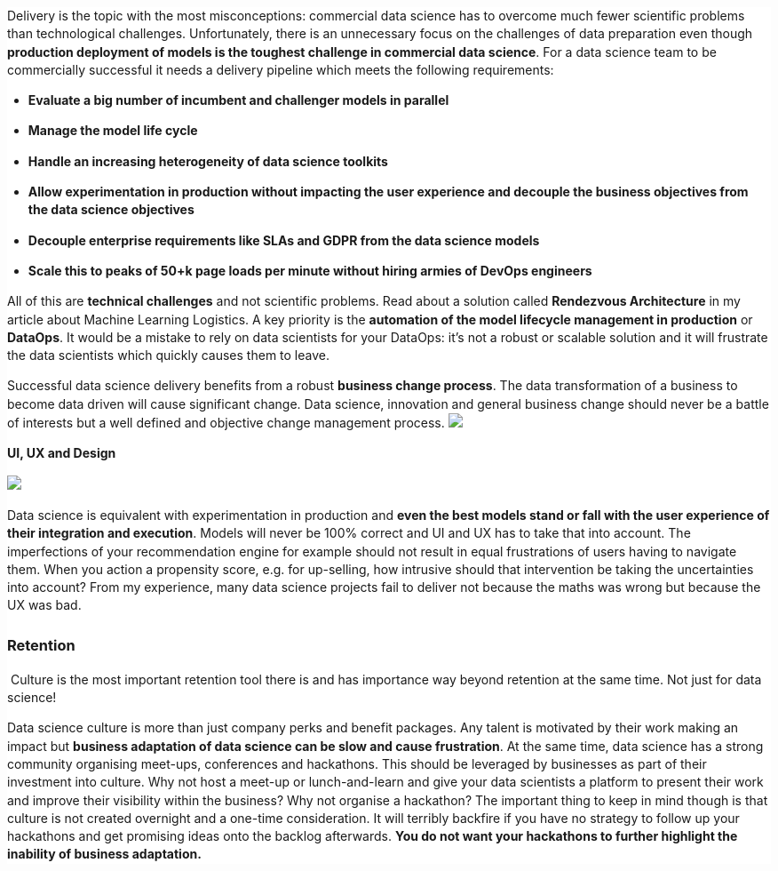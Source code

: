 
Delivery is the topic with the most misconceptions: commercial data science has to overcome much fewer scientific problems than technological challenges. Unfortunately, there is an unnecessary focus on the challenges of data preparation even though **production deployment of models is the toughest challenge in commercial data science**. For a data science team to be commercially successful it needs a delivery pipeline which meets the following requirements:

- **Evaluate a big number of incumbent and challenger models in parallel**

- **Manage the model life cycle**

- **Handle an increasing heterogeneity of data science toolkits**

- **Allow experimentation in production without impacting the user experience and decouple the business objectives from the data science objectives**

- **Decouple enterprise requirements like SLAs and GDPR from the data science models**

- **Scale this to peaks of 50+k page loads per minute without hiring armies of DevOps engineers**


All of this are **technical challenges** and not scientific problems. Read about a solution called **Rendezvous Architecture** in my article about Machine Learning Logistics. A key priority is the **automation of the model lifecycle management in production** or **DataOps**. It would be a mistake to rely on data scientists for your DataOps: it’s not a robust or scalable solution and it will frustrate the data scientists which quickly causes them to leave.

Successful data science delivery benefits from a robust **business change process**. The data transformation of a business to become data driven will cause significant change. Data science, innovation and general business change should never be a battle of interests but a well defined and objective change management process.
![](https://cdn-images-1.medium.com/max/1600/1*6PqYsE3efk84bzZ_y1fpww.png)




**UI, UX and Design**

![](https://cdn-images-1.medium.com/max/1200/0*SkiozaIR-a2Hdzdc)


Data science is equivalent with experimentation in production and **even the best models stand or fall with the user experience of their integration and execution**. Models will never be 100% correct and UI and UX has to take that into account. The imperfections of your recommendation engine for example should not result in equal frustrations of users having to navigate them. When you action a propensity score, e.g. for up-selling, how intrusive should that intervention be taking the uncertainties into account? From my experience, many data science projects fail to deliver not because the maths was wrong but because the UX was bad.

### Retention

 Culture is the most important retention tool there is and has importance way beyond retention at the same time. Not just for data science!

Data science culture is more than just company perks and benefit packages. Any talent is motivated by their work making an impact but **business adaptation of data science can be slow and cause frustration**. At the same time, data science has a strong community organising meet-ups, conferences and hackathons. This should be leveraged by businesses as part of their investment into culture. Why not host a meet-up or lunch-and-learn and give your data scientists a platform to present their work and improve their visibility within the business? Why not organise a hackathon? The important thing to keep in mind though is that culture is not created overnight and a one-time consideration. It will terribly backfire if you have no strategy to follow up your hackathons and get promising ideas onto the backlog afterwards. **You do not want your hackathons to further highlight the inability of business adaptation.**
